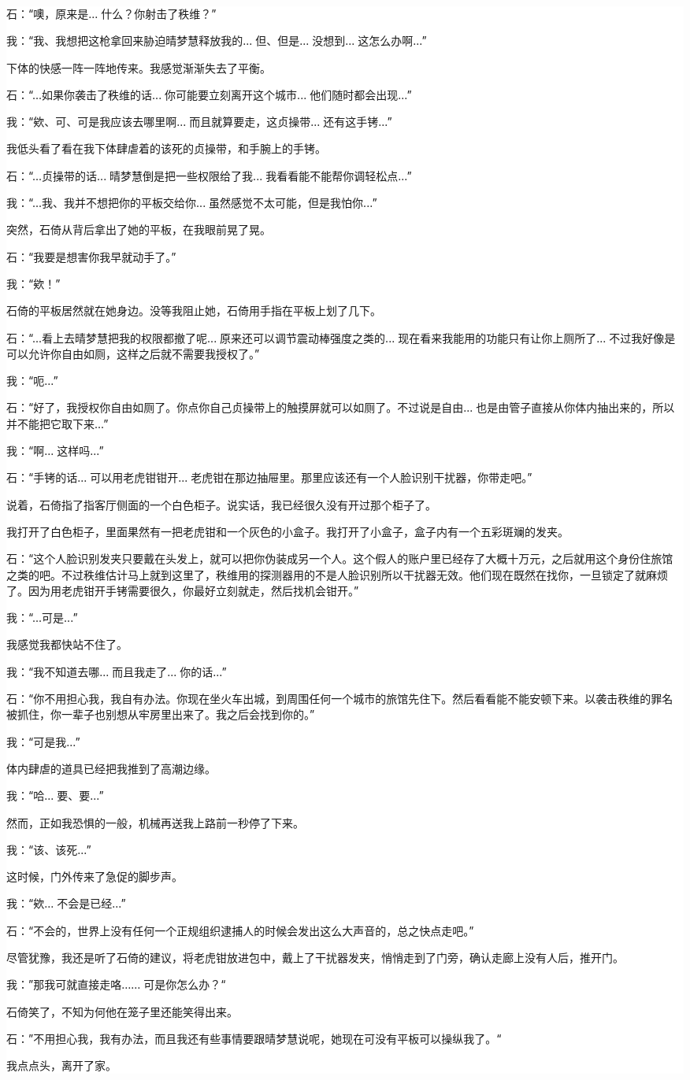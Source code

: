 石：“噢，原来是... 什么？你射击了秩维？”

我：“我、我想把这枪拿回来胁迫晴梦慧释放我的... 但、但是... 没想到... 这怎么办啊...”

下体的快感一阵一阵地传来。我感觉渐渐失去了平衡。

石：“...如果你袭击了秩维的话... 你可能要立刻离开这个城市... 他们随时都会出现...”

我：“欸、可、可是我应该去哪里啊... 而且就算要走，这贞操带... 还有这手铐...”

我低头看了看在我下体肆虐着的该死的贞操带，和手腕上的手铐。

石：“...贞操带的话... 晴梦慧倒是把一些权限给了我... 我看看能不能帮你调轻松点...”

我：“...我、我并不想把你的平板交给你... 虽然感觉不太可能，但是我怕你...”

突然，石倚从背后拿出了她的平板，在我眼前晃了晃。

石：“我要是想害你我早就动手了。”

我：“欸！”

石倚的平板居然就在她身边。没等我阻止她，石倚用手指在平板上划了几下。

石：“...看上去晴梦慧把我的权限都撤了呢... 原来还可以调节震动棒强度之类的... 现在看来我能用的功能只有让你上厕所了... 不过我好像是可以允许你自由如厕，这样之后就不需要我授权了。”

我：“呃...”

石：“好了，我授权你自由如厕了。你点你自己贞操带上的触摸屏就可以如厕了。不过说是自由... 也是由管子直接从你体内抽出来的，所以并不能把它取下来...”

我：“啊... 这样吗...”

石：“手铐的话... 可以用老虎钳钳开... 老虎钳在那边抽屉里。那里应该还有一个人脸识别干扰器，你带走吧。”

说着，石倚指了指客厅侧面的一个白色柜子。说实话，我已经很久没有开过那个柜子了。

我打开了白色柜子，里面果然有一把老虎钳和一个灰色的小盒子。我打开了小盒子，盒子内有一个五彩斑斓的发夹。

石：“这个人脸识别发夹只要戴在头发上，就可以把你伪装成另一个人。这个假人的账户里已经存了大概十万元，之后就用这个身份住旅馆之类的吧。不过秩维估计马上就到这里了，秩维用的探测器用的不是人脸识别所以干扰器无效。他们现在既然在找你，一旦锁定了就麻烦了。因为用老虎钳开手铐需要很久，你最好立刻就走，然后找机会钳开。”

我：“...可是...”

我感觉我都快站不住了。

我：“我不知道去哪... 而且我走了... 你的话...”

石：“你不用担心我，我自有办法。你现在坐火车出城，到周围任何一个城市的旅馆先住下。然后看看能不能安顿下来。以袭击秩维的罪名被抓住，你一辈子也别想从牢房里出来了。我之后会找到你的。”

我：“可是我...”

体内肆虐的道具已经把我推到了高潮边缘。

我：“哈... 要、要...”

然而，正如我恐惧的一般，机械再送我上路前一秒停了下来。

我：“该、该死...”

这时候，门外传来了急促的脚步声。

我：“欸... 不会是已经...”

石：“不会的，世界上没有任何一个正规组织逮捕人的时候会发出这么大声音的，总之快点走吧。”

尽管犹豫，我还是听了石倚的建议，将老虎钳放进包中，戴上了干扰器发夹，悄悄走到了门旁，确认走廊上没有人后，推开门。

我：”那我可就直接走咯…… 可是你怎么办？“

石倚笑了，不知为何他在笼子里还能笑得出来。

石：”不用担心我，我有办法，而且我还有些事情要跟晴梦慧说呢，她现在可没有平板可以操纵我了。“

我点点头，离开了家。

